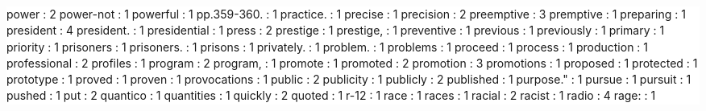 power : 2
power-not : 1
powerful : 1
pp.359-360. : 1
practice. : 1
precise : 1
precision : 2
preemptive : 3
premptive : 1
preparing : 1
president : 4
president. : 1
presidential : 1
press : 2
prestige : 1
prestige, : 1
preventive : 1
previous : 1
previously : 1
primary : 1
priority : 1
prisoners : 1
prisoners. : 1
prisons : 1
privately. : 1
problem. : 1
problems : 1
proceed : 1
process : 1
production : 1
professional : 2
profiles : 1
program : 2
program, : 1
promote : 1
promoted : 2
promotion : 3
promotions : 1
proposed : 1
protected : 1
prototype : 1
proved : 1
proven : 1
provocations : 1
public : 2
publicity : 1
publicly : 2
published : 1
purpose." : 1
pursue : 1
pursuit : 1
pushed : 1
put : 2
quantico : 1
quantities : 1
quickly : 2
quoted : 1
r-12 : 1
race : 1
races : 1
racial : 2
racist : 1
radio : 4
rage: : 1
